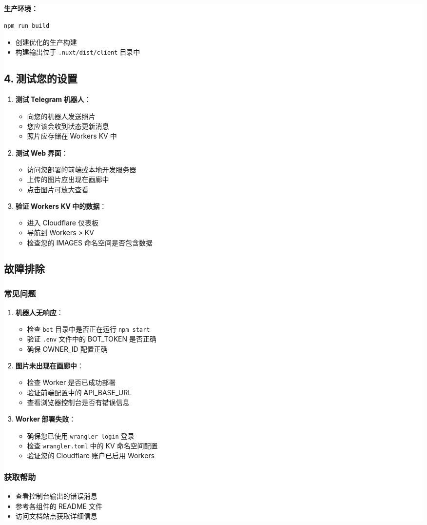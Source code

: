 **生产环境：**
```bash
npm run build
```
- 创建优化的生产构建
- 构建输出位于 `.nuxt/dist/client` 目录中

## 4. 测试您的设置

1. **测试 Telegram 机器人**：
   - 向您的机器人发送照片
   - 您应该会收到状态更新消息
   - 照片应存储在 Workers KV 中

2. **测试 Web 界面**：
   - 访问您部署的前端或本地开发服务器
   - 上传的图片应出现在画廊中
   - 点击图片可放大查看

3. **验证 Workers KV 中的数据**：
   - 进入 Cloudflare 仪表板
   - 导航到 Workers > KV
   - 检查您的 IMAGES 命名空间是否包含数据

## 故障排除

### 常见问题

1. **机器人无响应**：
   - 检查 `bot` 目录中是否正在运行 `npm start`
   - 验证 `.env` 文件中的 BOT_TOKEN 是否正确
   - 确保 OWNER_ID 配置正确

2. **图片未出现在画廊中**：
   - 检查 Worker 是否已成功部署
   - 验证前端配置中的 API_BASE_URL
   - 查看浏览器控制台是否有错误信息

3. **Worker 部署失败**：
   - 确保您已使用 `wrangler login` 登录
   - 检查 `wrangler.toml` 中的 KV 命名空间配置
   - 验证您的 Cloudflare 账户已启用 Workers

### 获取帮助

- 查看控制台输出的错误消息
- 参考各组件的 README 文件
- 访问文档站点获取详细信息